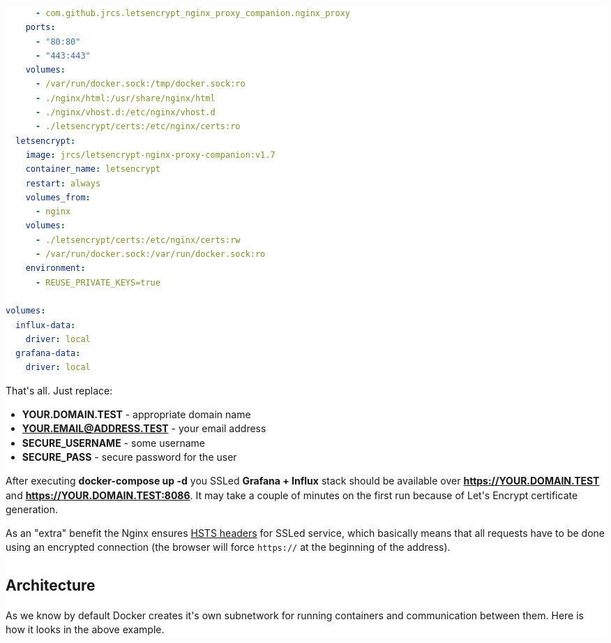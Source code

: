 ```yaml
      - com.github.jrcs.letsencrypt_nginx_proxy_companion.nginx_proxy
    ports:
      - "80:80"
      - "443:443"
    volumes:
      - /var/run/docker.sock:/tmp/docker.sock:ro
      - ./nginx/html:/usr/share/nginx/html
      - ./nginx/vhost.d:/etc/nginx/vhost.d
      - ./letsencrypt/certs:/etc/nginx/certs:ro
  letsencrypt:
    image: jrcs/letsencrypt-nginx-proxy-companion:v1.7
    container_name: letsencrypt
    restart: always
    volumes_from:
      - nginx
    volumes:
      - ./letsencrypt/certs:/etc/nginx/certs:rw
      - /var/run/docker.sock:/var/run/docker.sock:ro
    environment:
      - REUSE_PRIVATE_KEYS=true

volumes:
  influx-data:
    driver: local
  grafana-data:
    driver: local
```

That's all. Just replace:

- **YOUR.DOMAIN.TEST**  - appropriate domain name
- **YOUR.EMAIL@ADDRESS.TEST** - your email address
- **SECURE_USERNAME** - some username
- **SECURE_PASS** - secure password for the user

After executing **docker-compose up -d** you SSLed **Grafana + Influx** stack should be available over **https://YOUR.DOMAIN.TEST** and **https://YOUR.DOMAIN.TEST:8086**. It may take a couple of minutes on the first run because of Let's Encrypt certificate generation.

As an "extra" benefit the Nginx ensures [HSTS headers](https://en.wikipedia.org/wiki/HTTP_Strict_Transport_Security) for SSLed service, which basically means that all requests have to be done using an encrypted connection (the browser will force `https://` at the beginning of the address).

## Architecture

As we know by default Docker creates it's own subnetwork for running containers and communication between them. Here is how it looks in the above example.
